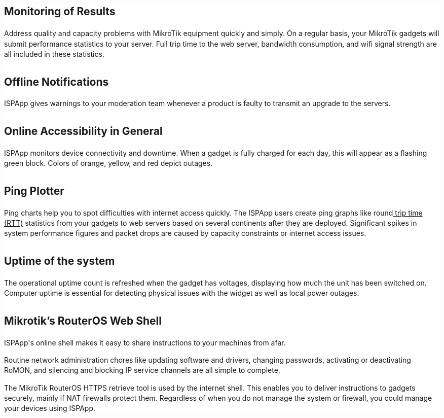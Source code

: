  


## Monitoring of Results

Address quality and capacity problems with MikroTik equipment quickly and simply. On a regular basis, your MikroTik gadgets will submit performance statistics to your server. Full trip time to the web server, bandwidth consumption, and wifi signal strength are all included in these statistics.

 


## Offline Notifications

ISPApp gives warnings to your moderation team whenever a product is faulty to transmit an upgrade to the servers.

 


## Online Accessibility in General

ISPApp monitors device connectivity and downtime. When a gadget is fully charged for each day, this will appear as a flashing green block. Colors of orange, yellow, and red depict outages.

 


## Ping Plotter

Ping charts help you to spot difficulties with internet access quickly. The ISPApp users create ping graphs like round[ trip time (RTT)](https://www.cloudflare.com/learning/cdn/glossary/round-trip-time-rtt/) statistics from your gadgets to web servers based on several continents after they are deployed. Significant spikes in system performance figures and packet drops are caused by capacity constraints or internet access issues.

 


## Uptime of the system

The operational uptime count is refreshed when the gadget has voltages, displaying how much the unit has been switched on. Computer uptime is essential for detecting physical issues with the widget as well as local power outages.

 


## Mikrotik’s RouterOS Web Shell

ISPApp's online shell makes it easy to share instructions to your machines from afar.

Routine network administration chores like updating software and drivers, changing passwords, activating or deactivating RoMON, and silencing and blocking IP service channels are all simple to complete.

 

The MikroTik RouterOS HTTPS retrieve tool is used by the internet shell. This enables you to deliver instructions to gadgets securely, mainly if NAT firewalls protect them. Regardless of when you do not manage the system or firewall, you could manage your devices using ISPApp.
